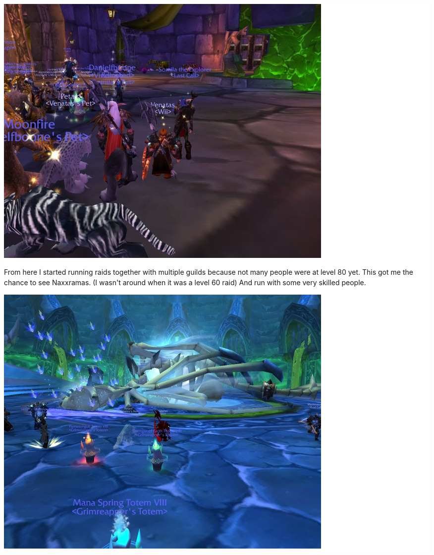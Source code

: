 ![](/assets/img/2009-03-14_naxx.jpg)

From here I started running raids together with multiple guilds because not many people were at level 80 yet. This got me the chance to see Naxxramas. (I wasn't around when it was a level 60 raid) And run with some very skilled people.

![](/assets/img/2009-03-14_saph.jpg)
